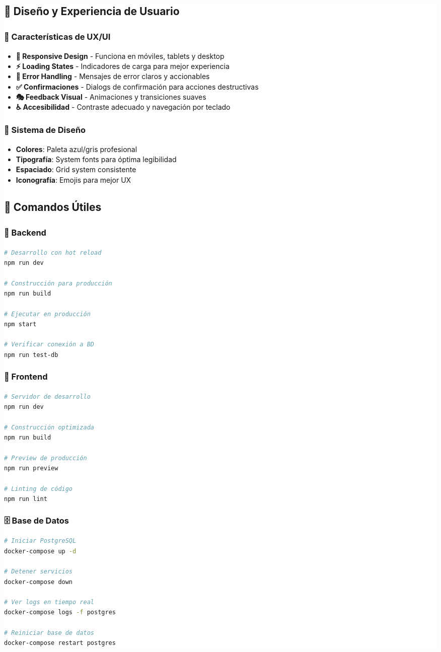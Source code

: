 ## 🎨 Diseño y Experiencia de Usuario

### 🎯 Características de UX/UI
- **📱 Responsive Design** - Funciona en móviles, tablets y desktop
- **⚡ Loading States** - Indicadores de carga para mejor experiencia
- **🚨 Error Handling** - Mensajes de error claros y accionables
- **✅ Confirmaciones** - Dialogs de confirmación para acciones destructivas
- **🎭 Feedback Visual** - Animaciones y transiciones suaves
- **♿ Accesibilidad** - Contraste adecuado y navegación por teclado

### 🎨 Sistema de Diseño
- **Colores**: Paleta azul/gris profesional
- **Tipografía**: System fonts para óptima legibilidad
- **Espaciado**: Grid system consistente
- **Iconografía**: Emojis para mejor UX

## 🔧 Comandos Útiles

### 🔧 Backend
```bash
# Desarrollo con hot reload
npm run dev

# Construcción para producción
npm run build

# Ejecutar en producción
npm start

# Verificar conexión a BD
npm run test-db
```

### 📱 Frontend
```bash
# Servidor de desarrollo
npm run dev

# Construcción optimizada
npm run build

# Preview de producción
npm run preview

# Linting de código
npm run lint
```

### 🗄️ Base de Datos
```bash
# Iniciar PostgreSQL
docker-compose up -d

# Detener servicios
docker-compose down

# Ver logs en tiempo real
docker-compose logs -f postgres

# Reiniciar base de datos
docker-compose restart postgres
```
